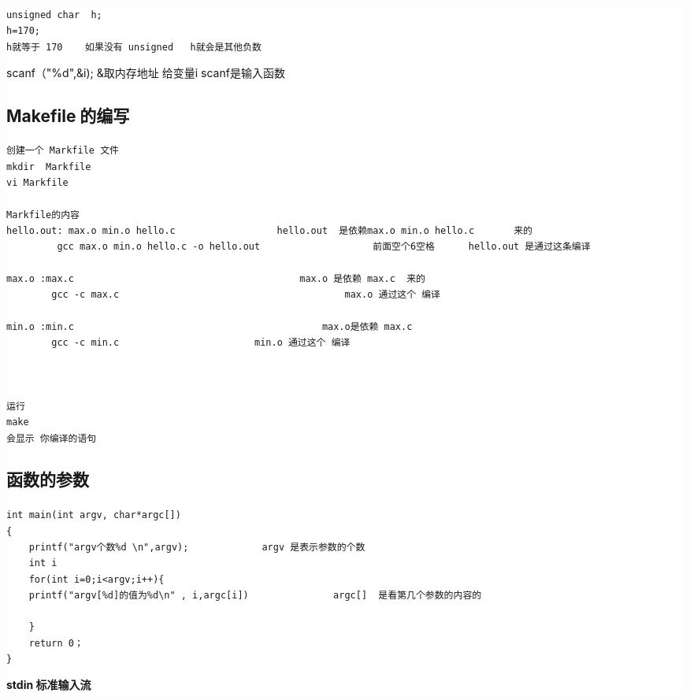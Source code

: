 ```
unsigned char  h;
h=170;
h就等于 170    如果没有 unsigned 	h就会是其他负数
```



scanf（"%d",&i);      &取内存地址  给变量i		scanf是输入函数



## Makefile    的编写



```
创建一个 Markfile 文件
mkdir  Markfile
vi Markfile

Markfile的内容
hello.out: max.o min.o hello.c 					hello.out  是依赖max.o min.o hello.c 		来的
         gcc max.o min.o hello.c -o hello.out					 前面空个6空格      hello.out 是通过这条编译
         
max.o :max.c										max.o 是依赖 max.c  来的
		gcc -c max.c										max.o 通过这个 编译

min.o :min.c											max.o是依赖 max.c
		gcc -c min.c						min.o 通过这个 编译
		
		
		
运行
make 	   
会显示 你编译的语句
```

## 函数的参数

```
int main(int argv, char*argc[])
{
	printf("argv个数%d \n",argv);   			argv 是表示参数的个数
	int i 
	for(int i=0;i<argv;i++){
	printf("argv[%d]的值为%d\n" , i,argc[i]) 				argc[]  是看第几个参数的内容的
	
	}
	return 0；
}
```



**stdin   标准输入流**
